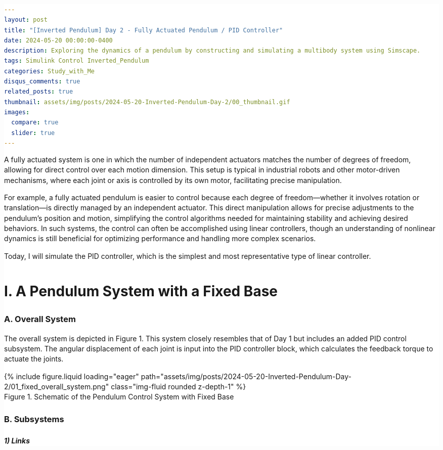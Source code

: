 ```yaml
---
layout: post
title: "[Inverted Pendulum] Day 2 - Fully Actuated Pendulum / PID Controller"
date: 2024-05-20 00:00:00-0400
description: Exploring the dynamics of a pendulum by constructing and simulating a multibody system using Simscape.
tags: Simulink Control Inverted_Pendulum
categories: Study_with_Me
disqus_comments: true
related_posts: true
thumbnail: assets/img/posts/2024-05-20-Inverted-Pendulum-Day-2/00_thumbnail.gif
images:
  compare: true
  slider: true
---
```


A fully actuated system is one in which the number of independent actuators matches the number of degrees of freedom, allowing for direct control over each motion dimension. This setup is typical in industrial robots and other motor-driven mechanisms, where each joint or axis is controlled by its own motor, facilitating precise manipulation.

For example, a fully actuated pendulum is easier to control because each degree of freedom—whether it involves rotation or translation—is directly managed by an independent actuator. This direct manipulation allows for precise adjustments to the pendulum’s position and motion, simplifying the control algorithms needed for maintaining stability and achieving desired behaviors. In such systems, the control can often be accomplished using linear controllers, though an understanding of nonlinear dynamics is still beneficial for optimizing performance and handling more complex scenarios.

Today, I will simulate the PID controller, which is the simplest and most representative type of linear controller.

# I. A Pendulum System with a Fixed Base

### A. Overall System

The overall system is depicted in Figure 1. This system closely resembles that of Day 1 but includes an added PID control subsystem. The angular displacement of each joint is input into the PID controller block, which calculates the feedback torque to actuate the joints.

<div class="col-sm mt-3 mt-md-0">
    {% include figure.liquid loading="eager" path="assets/img/posts/2024-05-20-Inverted-Pendulum-Day-2/01_fixed_overall_system.png" class="img-fluid rounded z-depth-1" %}
</div>
<div class="caption">
    Figure 1. Schematic of the Pendulum Control System with Fixed Base
</div>

### B. Subsystems

##### 1) Links
